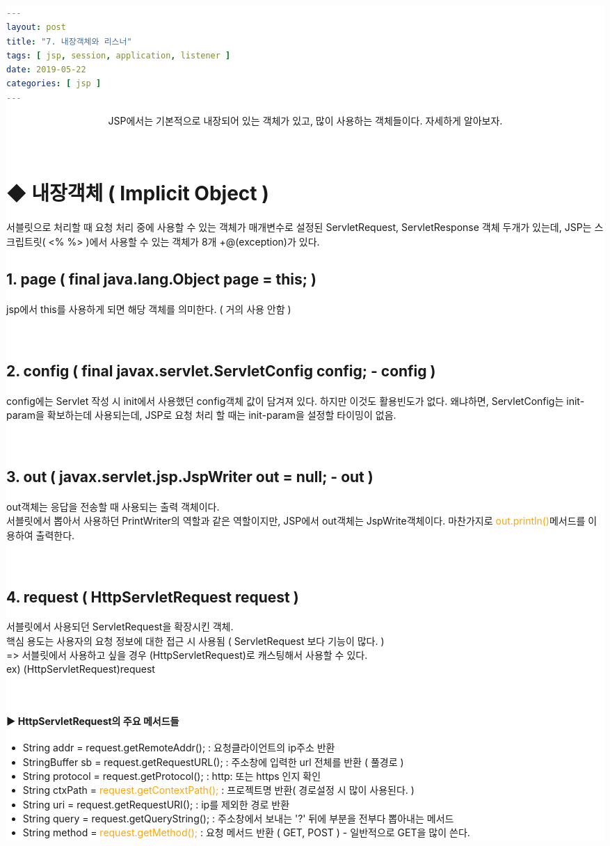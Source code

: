 ```yaml
---
layout: post
title: "7. 내장객체와 리스너"
tags: [ jsp, session, application, listener ]
date: 2019-05-22
categories: [ jsp ]
---
```


<p align="center">
    JSP에서는 기본적으로 내장되어 있는 객체가 있고, 많이 사용하는 객체들이다. 자세하게 알아보자.
</p><br/>

# ◆ 내장객체 ( Implicit Object ) 
서블릿으로 처리할 때 요청 처리 중에 사용할 수 있는 객체가 매개변수로 설정된 ServletRequest, ServletResponse 객체 두개가 있는데, JSP는 스크립트릿( <% %> )에서 사용할 수 있는 객체가 8개 +@(exception)가 있다.

## 1. page ( final java.lang.Object page = this; )
jsp에서 this를 사용하게 되면 해당 객체를 의미한다. ( 거의 사용 안함 )

<br/>

## 2. config ( final javax.servlet.ServletConfig config;  - config )
config에는 Servlet 작성 시 init에서 사용했던 config객체 값이 담겨져 있다. 하지만 이것도
활용빈도가 없다. 왜냐하면, ServletConfig는 init-param을 확보하는데 사용되는데, JSP로
요청 처리 할 때는 init-param을 설정할 타이밍이 없음.

<br/>

## 3. out ( javax.servlet.jsp.JspWriter out = null;  - out )
out객체는 응답을 전송할 때 사용되는 출력 객체이다. <br/>
서블릿에서 뽑아서 사용하던 PrintWriter의 역할과 같은 역할이지만, JSP에서 out객체는 JspWrite객체이다. 마찬가지로 <font color="orange">out.println()</font>메서드를 이용하여 출력한다.

<br/>

## 4. request ( HttpServletRequest request )
서블릿에서 사용되던 ServletRequest을 확장시킨 객체.<br/>
핵심 용도는 사용자의 요청 정보에 대한 접근 시 사용됨 ( ServletRequest 보다 기능이 많다. )<br/>
=> 서블릿에서 사용하고 싶을 경우 (HttpServletRequest)로 캐스팅해서 사용할 수 있다.<br/>
ex) (HttpServletRequest)request

<br/>

#### ▶ HttpServletRequest의 주요 메서드들
- String addr = request.getRemoteAddr();
: 요청클라이언트의 ip주소 반환
- StringBuffer sb = request.getRequestURL();
: 주소창에 입력한 url 전체를 반환 ( 풀경로 )
- String protocol = request.getProtocol();
: http: 또는 https 인지 확인
- String ctxPath = <font color="orange">request.getContextPath();</font>
: 프로젝트명 반환( 경로설정 시 많이 사용된다. )
- String uri = request.getRequestURI();
: ip를 제외한 경로 반환
- String query = request.getQueryString();
: 주소창에서 보내는 '?' 뒤에 부분을 전부다 뽑아내는 메서드
- String method = <font color="orange">request.getMethod();</font>
: 요청 메서드 반환 ( GET, POST ) -  일반적으로 GET을 많이 쓴다. 